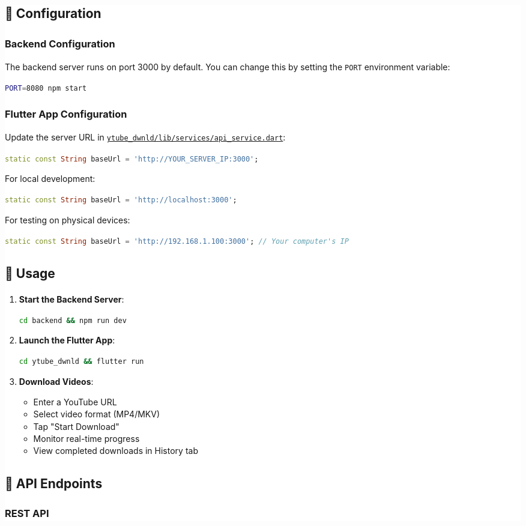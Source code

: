 ## 🔧 Configuration

### Backend Configuration

The backend server runs on port 3000 by default. You can change this by setting the `PORT` environment variable:

```bash
PORT=8080 npm start
```

### Flutter App Configuration

Update the server URL in [`ytube_dwnld/lib/services/api_service.dart`](ytube_dwnld/lib/services/api_service.dart):

```dart
static const String baseUrl = 'http://YOUR_SERVER_IP:3000';
```

For local development:

```dart
static const String baseUrl = 'http://localhost:3000';
```

For testing on physical devices:

```dart
static const String baseUrl = 'http://192.168.1.100:3000'; // Your computer's IP
```

## 📱 Usage

1. **Start the Backend Server**:

   ```bash
   cd backend && npm run dev
   ```

2. **Launch the Flutter App**:

   ```bash
   cd ytube_dwnld && flutter run
   ```

3. **Download Videos**:
   - Enter a YouTube URL
   - Select video format (MP4/MKV)
   - Tap "Start Download"
   - Monitor real-time progress
   - View completed downloads in History tab

## 🔄 API Endpoints

### REST API
